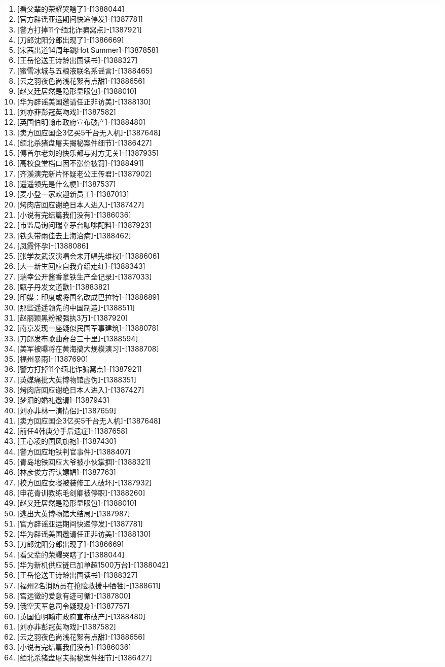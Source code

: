 1. [看父辈的荣耀哭瞎了]-[1388044]
1. [官方辟谣亚运期间快递停发]-[1387781]
1. [警方打掉11个缅北诈骗窝点]-[1387921]
1. [刀郎沈阳分郎出现了]-[1386669]
1. [宋茜出道14周年跳Hot Summer]-[1387858]
1. [王岳伦送王诗龄出国读书]-[1388327]
1. [蜜雪冰城与五粮液联名系谣言]-[1388465]
1. [云之羽夜色尚浅花絮有点甜]-[1388656]
1. [赵又廷居然是隐形显眼包]-[1388010]
1. [华为辟谣美国邀请任正非访美]-[1388130]
1. [刘亦菲彭冠英吻戏]-[1387582]
1. [英国伯明翰市政府宣布破产]-[1388480]
1. [卖方回应国企3亿买5千台无人机]-[1387648]
1. [缅北杀猪盘屠夫揭秘案件细节]-[1386427]
1. [傅首尔老刘的快乐都与对方无关]-[1387935]
1. [高校食堂档口因不涨价被罚]-[1388491]
1. [齐溪演完新片怀疑老公王传君]-[1387902]
1. [遥遥领先是什么梗]-[1387537]
1. [麦小登一家欢迎新员工]-[1387013]
1. [烤肉店回应谢绝日本人进入]-[1387427]
1. [小说有完结篇我们没有]-[1386036]
1. [市监局询问瑞幸茅台咖啡配料]-[1387923]
1. [铁头带雨佳去上海治病]-[1388462]
1. [凤霞怀孕]-[1388086]
1. [张学友武汉演唱会未开唱先维权]-[1388606]
1. [大一新生回应自我介绍走红]-[1388343]
1. [瑞幸公开酱香拿铁生产全记录]-[1387033]
1. [甄子丹发文道歉]-[1388382]
1. [印媒：印度或将国名改成巴拉特]-[1388689]
1. [那些遥遥领先的中国制造]-[1388511]
1. [赵丽颖黑粉被强执3万]-[1387920]
1. [南京发现一座疑似民国军事建筑]-[1388078]
1. [刀郎发布歌曲奇台三十里]-[1388594]
1. [美军被曝将在黄海搞大规模演习]-[1388708]
1. [福州暴雨]-[1387690]
1. [警方打掉11个缅北诈骗窝点]-[1387921]
1. [英媒痛批大英博物馆虚伪]-[1388351]
1. [烤肉店回应谢绝日本人进入]-[1387427]
1. [梦泪的婚礼邀请]-[1387943]
1. [刘亦菲林一演情侣]-[1387659]
1. [卖方回应国企3亿买5千台无人机]-[1387648]
1. [前任4韩庚分手后遗症]-[1387658]
1. [王心凌的国风旗袍]-[1387430]
1. [警方回应地铁判官事件]-[1388407]
1. [青岛地铁回应大爷被小伙掌掴]-[1388321]
1. [林彦俊方否认嫖娼]-[1387763]
1. [校方回应女寝被装修工人破坏]-[1387932]
1. [申花青训教练毛剑卿被停职]-[1388260]
1. [赵又廷居然是隐形显眼包]-[1388010]
1. [逃出大英博物馆大结局]-[1387987]
1. [官方辟谣亚运期间快递停发]-[1387781]
1. [华为辟谣美国邀请任正非访美]-[1388130]
1. [刀郎沈阳分郎出现了]-[1386669]
1. [看父辈的荣耀哭瞎了]-[1388044]
1. [华为新机供应链已加单超1500万台]-[1388042]
1. [王岳伦送王诗龄出国读书]-[1388327]
1. [福州2名消防员在抢险救援中牺牲]-[1388611]
1. [宫远徵的爱意有迹可循]-[1387800]
1. [俄空天军总司令疑现身]-[1387757]
1. [英国伯明翰市政府宣布破产]-[1388480]
1. [刘亦菲彭冠英吻戏]-[1387582]
1. [云之羽夜色尚浅花絮有点甜]-[1388656]
1. [小说有完结篇我们没有]-[1386036]
1. [缅北杀猪盘屠夫揭秘案件细节]-[1386427]